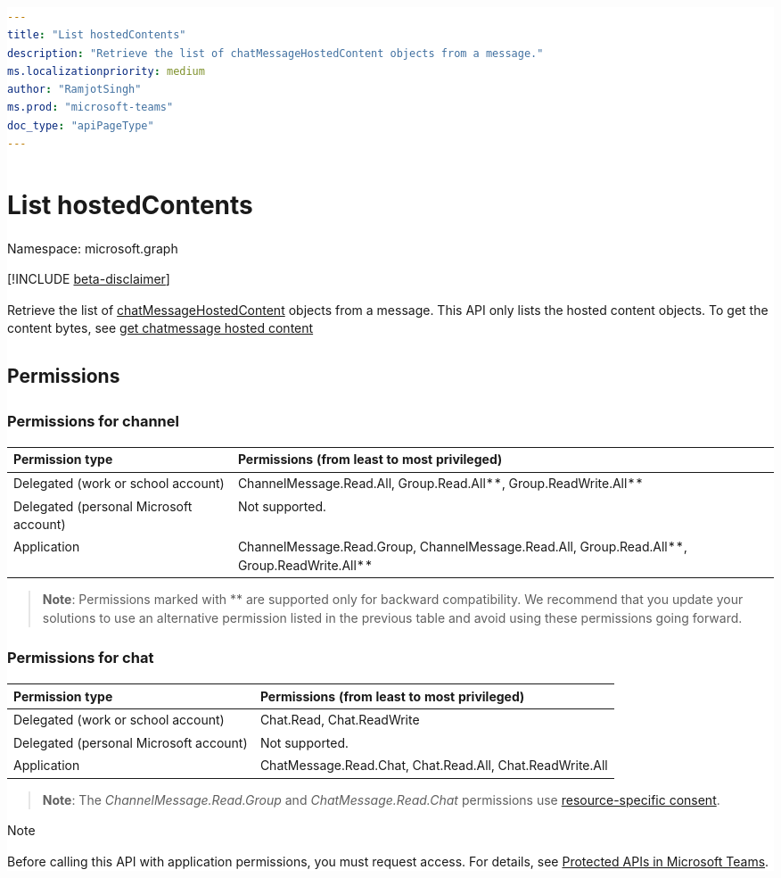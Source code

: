 ```yaml
---
title: "List hostedContents"
description: "Retrieve the list of chatMessageHostedContent objects from a message."
ms.localizationpriority: medium
author: "RamjotSingh"
ms.prod: "microsoft-teams"
doc_type: "apiPageType"
---
```


# List hostedContents

Namespace: microsoft.graph

[!INCLUDE [beta-disclaimer](../../includes/beta-disclaimer.md)]

Retrieve the list of [chatMessageHostedContent](../resources/chatmessagehostedcontent.md) objects from a message. This API only lists the hosted content objects. To get the content bytes, see [get chatmessage hosted content](chatmessagehostedcontent-get.md)

## Permissions

### Permissions for channel

| Permission type                        | Permissions (from least to most privileged) |
|:---------------------------------------|:--------------------------------------------|
|Delegated (work or school account)| ChannelMessage.Read.All, Group.Read.All**, Group.ReadWrite.All** |
|Delegated (personal Microsoft account)|Not supported.|
|Application| ChannelMessage.Read.Group, ChannelMessage.Read.All, Group.Read.All**, Group.ReadWrite.All** |

> **Note**: Permissions marked with ** are supported only for backward compatibility. We recommend that you update your solutions to use an alternative permission listed in the previous table and avoid using these permissions going forward.

### Permissions for chat

| Permission type                        | Permissions (from least to most privileged) |
|:---------------------------------------|:--------------------------------------------|
|Delegated (work or school account)| Chat.Read, Chat.ReadWrite|
|Delegated (personal Microsoft account)|Not supported.|
|Application| ChatMessage.Read.Chat, Chat.Read.All, Chat.ReadWrite.All|

> **Note**: The _ChannelMessage.Read.Group_ and _ChatMessage.Read.Chat_ permissions use [resource-specific consent]( https://aka.ms/teams-rsc).

> [!NOTE]
> Before calling this API with application permissions, you must request access. For details, see [Protected APIs in Microsoft Teams](/graph/teams-protected-apis).

